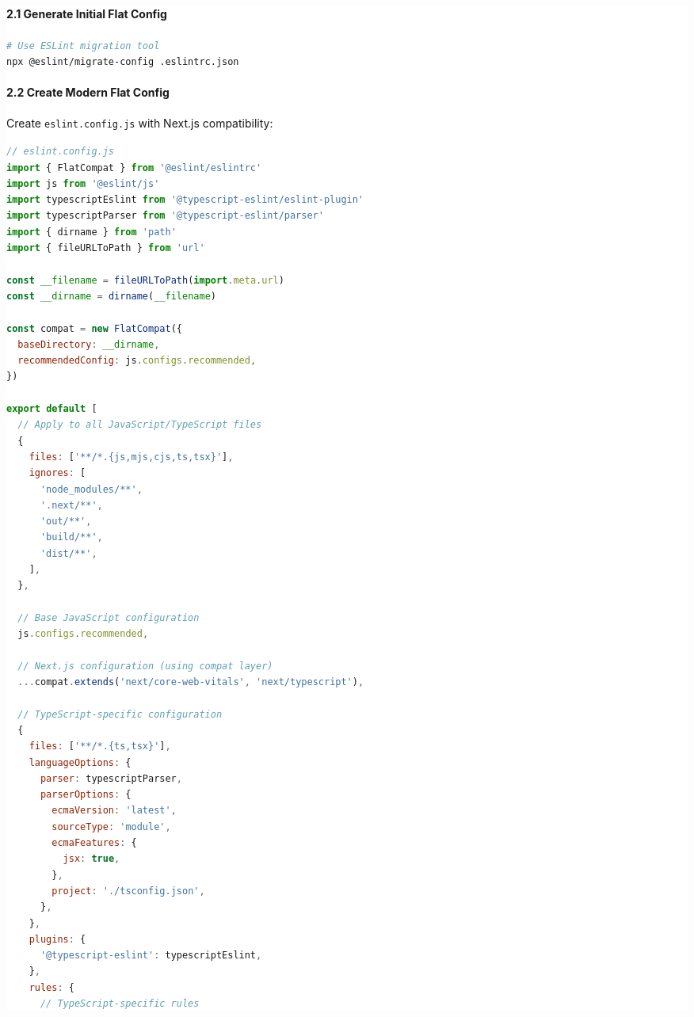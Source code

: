 #### 2.1 Generate Initial Flat Config
```bash
# Use ESLint migration tool
npx @eslint/migrate-config .eslintrc.json
```

#### 2.2 Create Modern Flat Config
Create `eslint.config.js` with Next.js compatibility:

```javascript
// eslint.config.js
import { FlatCompat } from '@eslint/eslintrc'
import js from '@eslint/js'
import typescriptEslint from '@typescript-eslint/eslint-plugin'
import typescriptParser from '@typescript-eslint/parser'
import { dirname } from 'path'
import { fileURLToPath } from 'url'

const __filename = fileURLToPath(import.meta.url)
const __dirname = dirname(__filename)

const compat = new FlatCompat({
  baseDirectory: __dirname,
  recommendedConfig: js.configs.recommended,
})

export default [
  // Apply to all JavaScript/TypeScript files
  {
    files: ['**/*.{js,mjs,cjs,ts,tsx}'],
    ignores: [
      'node_modules/**',
      '.next/**',
      'out/**',
      'build/**',
      'dist/**',
    ],
  },

  // Base JavaScript configuration
  js.configs.recommended,

  // Next.js configuration (using compat layer)
  ...compat.extends('next/core-web-vitals', 'next/typescript'),

  // TypeScript-specific configuration
  {
    files: ['**/*.{ts,tsx}'],
    languageOptions: {
      parser: typescriptParser,
      parserOptions: {
        ecmaVersion: 'latest',
        sourceType: 'module',
        ecmaFeatures: {
          jsx: true,
        },
        project: './tsconfig.json',
      },
    },
    plugins: {
      '@typescript-eslint': typescriptEslint,
    },
    rules: {
      // TypeScript-specific rules
```